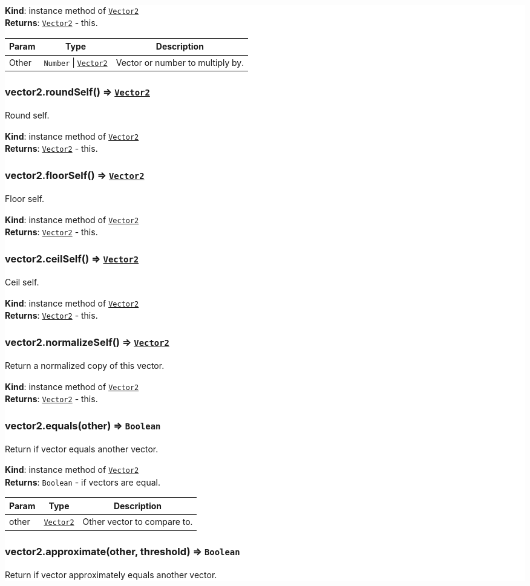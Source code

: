 **Kind**: instance method of [<code>Vector2</code>](#Vector2)  
**Returns**: [<code>Vector2</code>](#Vector2) - this.  

| Param | Type | Description |
| --- | --- | --- |
| Other | <code>Number</code> \| [<code>Vector2</code>](#Vector2) | Vector or number to multiply by. |

<a name="Vector2+roundSelf"></a>

### vector2.roundSelf() ⇒ [<code>Vector2</code>](#Vector2)
Round self.

**Kind**: instance method of [<code>Vector2</code>](#Vector2)  
**Returns**: [<code>Vector2</code>](#Vector2) - this.  
<a name="Vector2+floorSelf"></a>

### vector2.floorSelf() ⇒ [<code>Vector2</code>](#Vector2)
Floor self.

**Kind**: instance method of [<code>Vector2</code>](#Vector2)  
**Returns**: [<code>Vector2</code>](#Vector2) - this.  
<a name="Vector2+ceilSelf"></a>

### vector2.ceilSelf() ⇒ [<code>Vector2</code>](#Vector2)
Ceil self.

**Kind**: instance method of [<code>Vector2</code>](#Vector2)  
**Returns**: [<code>Vector2</code>](#Vector2) - this.  
<a name="Vector2+normalizeSelf"></a>

### vector2.normalizeSelf() ⇒ [<code>Vector2</code>](#Vector2)
Return a normalized copy of this vector.

**Kind**: instance method of [<code>Vector2</code>](#Vector2)  
**Returns**: [<code>Vector2</code>](#Vector2) - this.  
<a name="Vector2+equals"></a>

### vector2.equals(other) ⇒ <code>Boolean</code>
Return if vector equals another vector.

**Kind**: instance method of [<code>Vector2</code>](#Vector2)  
**Returns**: <code>Boolean</code> - if vectors are equal.  

| Param | Type | Description |
| --- | --- | --- |
| other | [<code>Vector2</code>](#Vector2) | Other vector to compare to. |

<a name="Vector2+approximate"></a>

### vector2.approximate(other, threshold) ⇒ <code>Boolean</code>
Return if vector approximately equals another vector.
